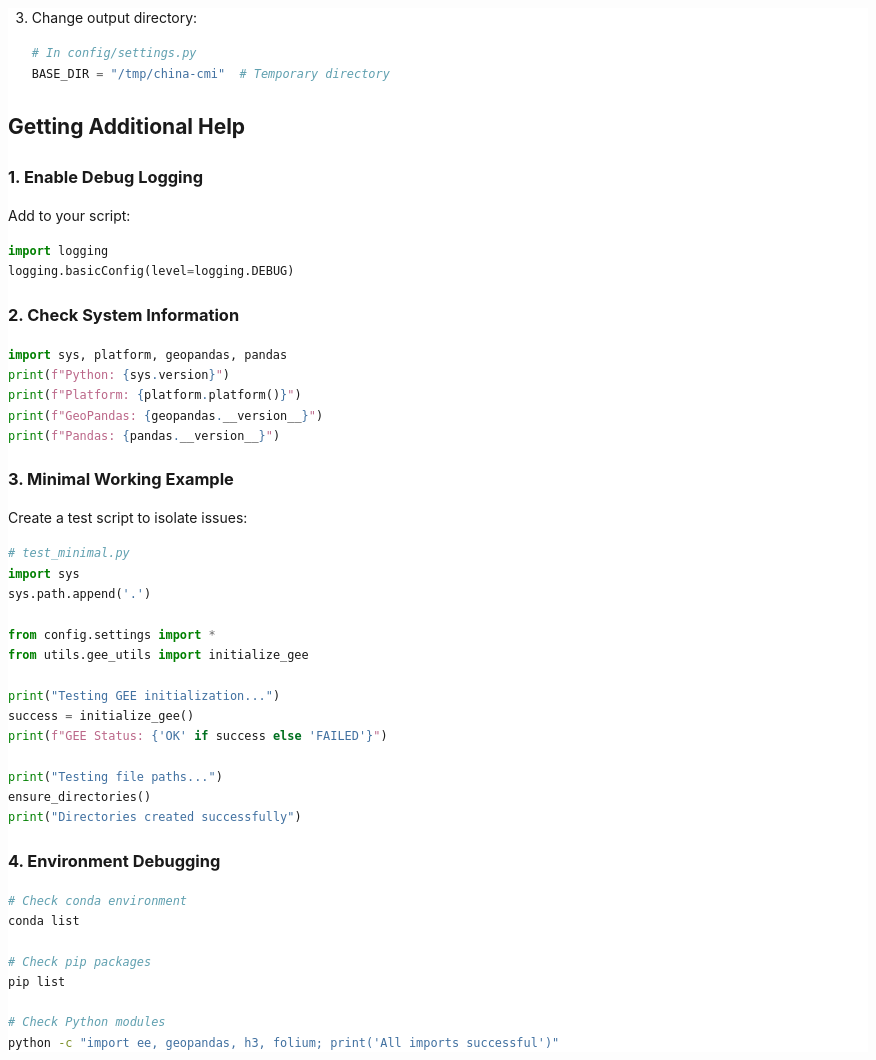3. Change output directory:
   ```python
   # In config/settings.py
   BASE_DIR = "/tmp/china-cmi"  # Temporary directory
   ```

## Getting Additional Help

### 1. Enable Debug Logging

Add to your script:
```python
import logging
logging.basicConfig(level=logging.DEBUG)
```

### 2. Check System Information

```python
import sys, platform, geopandas, pandas
print(f"Python: {sys.version}")
print(f"Platform: {platform.platform()}")
print(f"GeoPandas: {geopandas.__version__}")
print(f"Pandas: {pandas.__version__}")
```

### 3. Minimal Working Example

Create a test script to isolate issues:
```python
# test_minimal.py
import sys
sys.path.append('.')

from config.settings import *
from utils.gee_utils import initialize_gee

print("Testing GEE initialization...")
success = initialize_gee()
print(f"GEE Status: {'OK' if success else 'FAILED'}")

print("Testing file paths...")
ensure_directories()
print("Directories created successfully")
```

### 4. Environment Debugging

```bash
# Check conda environment
conda list

# Check pip packages  
pip list

# Check Python modules
python -c "import ee, geopandas, h3, folium; print('All imports successful')"
```
